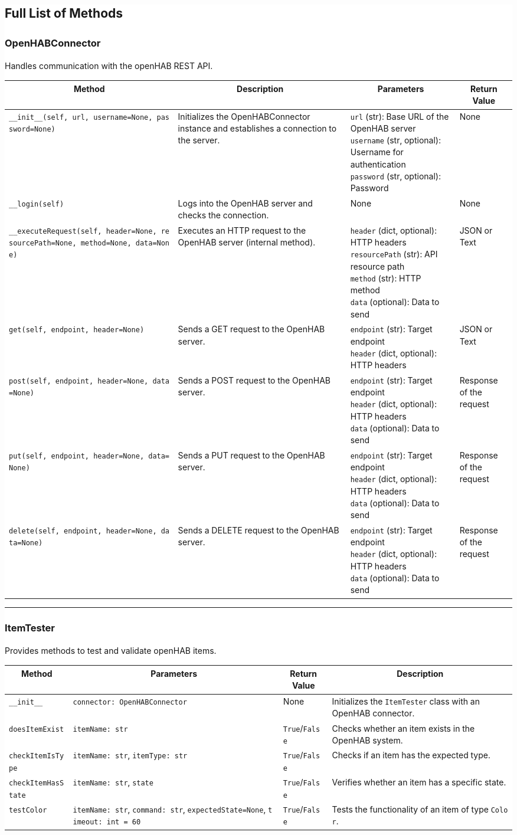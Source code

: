 
## **Full List of Methods**

### **OpenHABConnector**  
Handles communication with the openHAB REST API.

| **Method**                              | **Description**                                                                                                         | **Parameters**                                                                                                                | **Return Value**                                 |
|-----------------------------------------|-------------------------------------------------------------------------------------------------------------------------|-------------------------------------------------------------------------------------------------------------------------------|--------------------------------------------------|
| `__init__(self, url, username=None, password=None)` | Initializes the OpenHABConnector instance and establishes a connection to the server.                                    | `url` (str): Base URL of the OpenHAB server<br>`username` (str, optional): Username for authentication<br>`password` (str, optional): Password | None                                             |
| `__login(self)`                         | Logs into the OpenHAB server and checks the connection.                                                                  | None                                                                                                                          | None                                             |
| `__executeRequest(self, header=None, resourcePath=None, method=None, data=None)` | Executes an HTTP request to the OpenHAB server (internal method).                                                        | `header` (dict, optional): HTTP headers<br>`resourcePath` (str): API resource path<br>`method` (str): HTTP method<br>`data` (optional): Data to send | JSON or Text                                    |
| `get(self, endpoint, header=None)`      | Sends a GET request to the OpenHAB server.                                                                               | `endpoint` (str): Target endpoint<br>`header` (dict, optional): HTTP headers                                                 | JSON or Text                                    |
| `post(self, endpoint, header=None, data=None)` | Sends a POST request to the OpenHAB server.                                                                             | `endpoint` (str): Target endpoint<br>`header` (dict, optional): HTTP headers<br>`data` (optional): Data to send              | Response of the request                         |
| `put(self, endpoint, header=None, data=None)`  | Sends a PUT request to the OpenHAB server.                                                                              | `endpoint` (str): Target endpoint<br>`header` (dict, optional): HTTP headers<br>`data` (optional): Data to send              | Response of the request                         |
| `delete(self, endpoint, header=None, data=None)` | Sends a DELETE request to the OpenHAB server.                                                                           | `endpoint` (str): Target endpoint<br>`header` (dict, optional): HTTP headers<br>`data` (optional): Data to send              | Response of the request                         |

---

### **ItemTester**  
Provides methods to test and validate openHAB items.

| **Method**             | **Parameters**                                                                                                                   | **Return Value**         | **Description**                                                                                                                                         |
|-------------------------|-----------------------------------------------------------------------------------------------------------------------------------|--------------------------|---------------------------------------------------------------------------------------------------------------------------------------------------------|
| `__init__`             | `connector: OpenHABConnector`                                                                                                    | None                     | Initializes the `ItemTester` class with an OpenHAB connector.                                                                                           |
| `doesItemExist`        | `itemName: str`                                                                                                                  | `True`/`False`           | Checks whether an item exists in the OpenHAB system.                                                                                                    |
| `checkItemIsType`      | `itemName: str`, `itemType: str`                                                                                                 | `True`/`False`           | Checks if an item has the expected type.                                                                                                                |
| `checkItemHasState`    | `itemName: str`, `state`                                                                                                         | `True`/`False`           | Verifies whether an item has a specific state.                                                                                                          |
| `testColor`            | `itemName: str`, `command: str`, `expectedState=None`, `timeout: int = 60`                                                       | `True`/`False`           | Tests the functionality of an item of type `Color`.                                                                                                     |